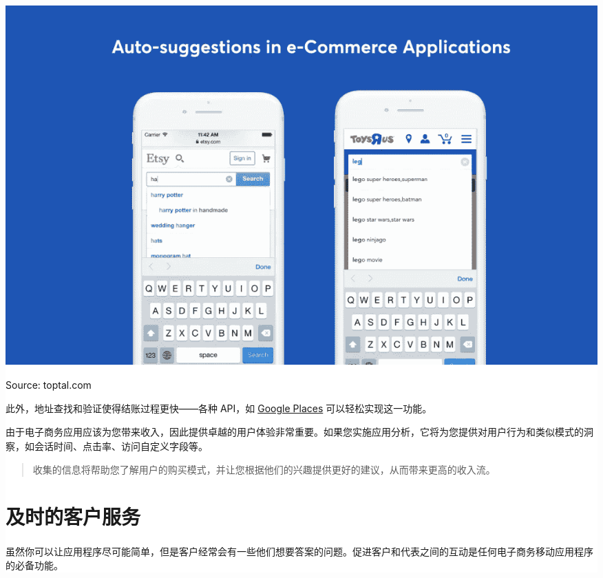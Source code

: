 ![](img/9ee109e0a60d1249a18f413abf95f84c.png)

Source: toptal.com

此外，地址查找和验证使得结账过程更快——各种 API，如 [Google Places](https://cloud.google.com/maps-platform/places/?utm_source=google&utm_medium=cpc&utm_campaign=FY18-Q2-global-demandgen-paidsearchonnetworkhouseads-cs-maps_contactsal_saf&utm_content=text-ad-none-none-DEV_c-CRE_397052992295-ADGP_Hybrid+%7C+AW+SEM+%7C+BKWS+~+Places+%7C+BMM+%7C+Google+Maps+Places+API-KWID_43700049595992091-kwd-18857163995-userloc_21213&utm_term=KW_%2Bgoogle%20%2Bplaces-ST_%2Bgoogle+%2Bplaces&gclid=Cj0KCQiA7OnxBRCNARIsAIW53B-ez8S7l13uLi1PWYJa345f58bTPuQXTFBvSyngJQjHUR7PLhJbKysaAiF9EALw_wcB) 可以轻松实现这一功能。

由于电子商务应用应该为您带来收入，因此提供卓越的用户体验非常重要。如果您实施应用分析，它将为您提供对用户行为和类似模式的洞察，如会话时间、点击率、访问自定义字段等。

> 收集的信息将帮助您了解用户的购买模式，并让您根据他们的兴趣提供更好的建议，从而带来更高的收入流。

# 及时的客户服务

虽然你可以让应用程序尽可能简单，但是客户经常会有一些他们想要答案的问题。促进客户和代表之间的互动是任何电子商务移动应用程序的必备功能。
